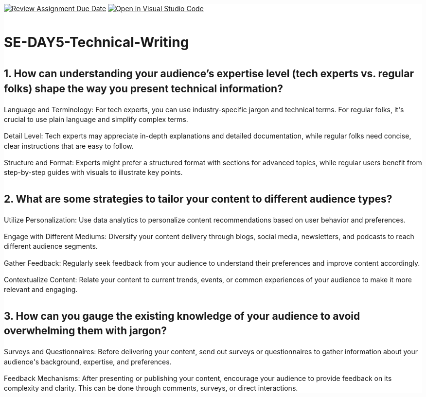[![Review Assignment Due Date](https://classroom.github.com/assets/deadline-readme-button-22041afd0340ce965d47ae6ef1cefeee28c7c493a6346c4f15d667ab976d596c.svg)](https://classroom.github.com/a/zsAR-pyY)
[![Open in Visual Studio Code](https://classroom.github.com/assets/open-in-vscode-2e0aaae1b6195c2367325f4f02e2d04e9abb55f0b24a779b69b11b9e10269abc.svg)](https://classroom.github.com/online_ide?assignment_repo_id=18483951&assignment_repo_type=AssignmentRepo)
# SE-DAY5-Technical-Writing
## 1. How can understanding your audience’s expertise level (tech experts vs. regular folks) shape the way you present technical information?

Language and Terminology: For tech experts, you can use industry-specific jargon and technical terms. For regular folks, it's crucial to use plain language and simplify complex terms.

Detail Level: Tech experts may appreciate in-depth explanations and detailed documentation, while regular folks need concise, clear instructions that are easy to follow.

Structure and Format: Experts might prefer a structured format with sections for advanced topics, while regular users benefit from step-by-step guides with visuals to illustrate key points.


















## 2. What are some strategies to tailor your content to different audience types?
Utilize Personalization: Use data analytics to personalize content recommendations based on user behavior and preferences.

Engage with Different Mediums: Diversify your content delivery through blogs, social media, newsletters, and podcasts to reach different audience segments.

Gather Feedback: Regularly seek feedback from your audience to understand their preferences and improve content accordingly.

Contextualize Content: Relate your content to current trends, events, or common experiences of your audience to make it more relevant and engaging.
## 3. How can you gauge the existing knowledge of your audience to avoid overwhelming them with jargon?
Surveys and Questionnaires: Before delivering your content, send out surveys or questionnaires to gather information about your audience's background, expertise, and preferences.

Feedback Mechanisms: After presenting or publishing your content, encourage your audience to provide feedback on its complexity and clarity. This can be done through comments, surveys, or direct interactions.
